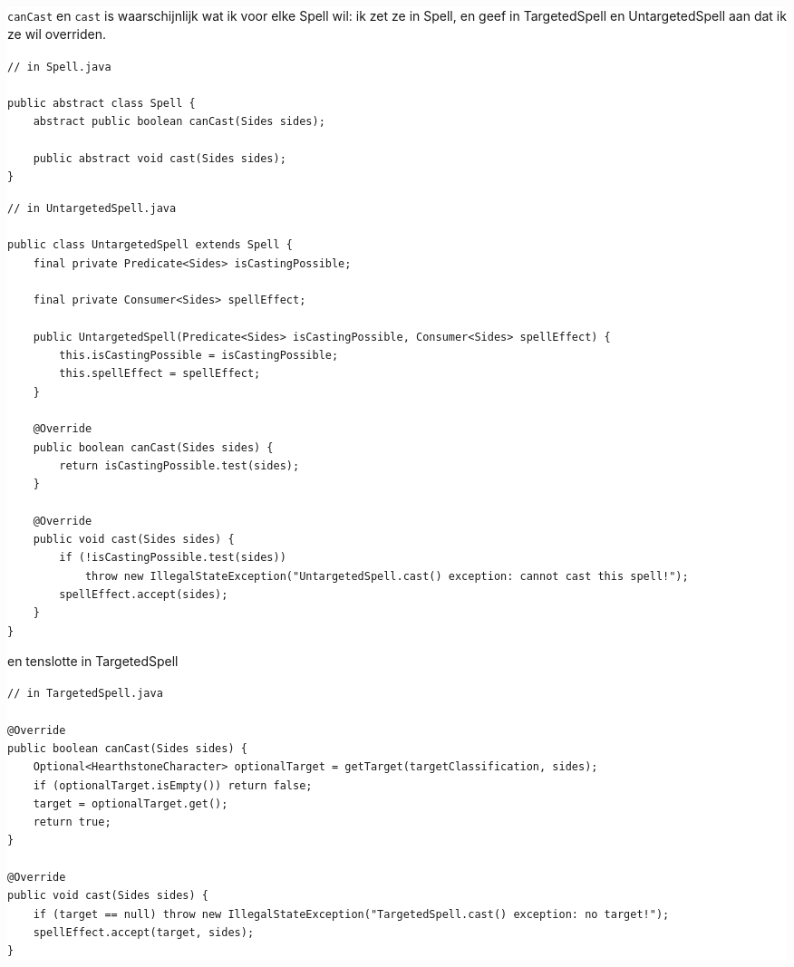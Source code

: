 `canCast` en `cast` is waarschijnlijk wat ik voor elke Spell wil: ik zet ze in Spell, en geef in TargetedSpell en
UntargetedSpell aan dat ik ze wil overriden.

``` 
// in Spell.java

public abstract class Spell {
    abstract public boolean canCast(Sides sides);

    public abstract void cast(Sides sides);
}
```

``` 
// in UntargetedSpell.java

public class UntargetedSpell extends Spell {
    final private Predicate<Sides> isCastingPossible;

    final private Consumer<Sides> spellEffect;

    public UntargetedSpell(Predicate<Sides> isCastingPossible, Consumer<Sides> spellEffect) {
        this.isCastingPossible = isCastingPossible;
        this.spellEffect = spellEffect;
    }

    @Override
    public boolean canCast(Sides sides) {
        return isCastingPossible.test(sides);
    }

    @Override
    public void cast(Sides sides) {
        if (!isCastingPossible.test(sides))
            throw new IllegalStateException("UntargetedSpell.cast() exception: cannot cast this spell!");
        spellEffect.accept(sides);
    }
}
```

en tenslotte in TargetedSpell

``` 
// in TargetedSpell.java

@Override
public boolean canCast(Sides sides) {
    Optional<HearthstoneCharacter> optionalTarget = getTarget(targetClassification, sides);
    if (optionalTarget.isEmpty()) return false;
    target = optionalTarget.get();
    return true;
}

@Override
public void cast(Sides sides) {
    if (target == null) throw new IllegalStateException("TargetedSpell.cast() exception: no target!");
    spellEffect.accept(target, sides);
}
```
